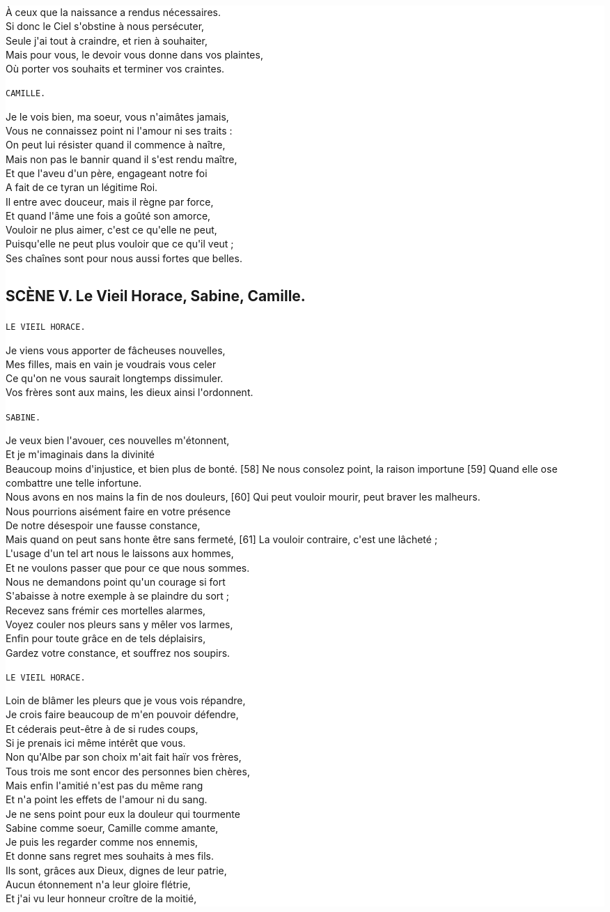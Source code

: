 À ceux que la naissance a rendus nécessaires.  
Si donc le Ciel s'obstine à nous persécuter,  
Seule j'ai tout à craindre, et rien à souhaiter,  
Mais pour vous, le devoir vous donne dans vos plaintes,  
Où porter vos souhaits et terminer vos craintes.  

    CAMILLE.
Je le vois bien, ma soeur, vous n'aimâtes jamais,  
Vous ne connaissez point ni l'amour ni ses traits :  
On peut lui résister quand il commence à naître,  
Mais non pas le bannir quand il s'est rendu maître,  
Et que l'aveu d'un père, engageant notre foi  
A fait de ce tyran un légitime Roi.  
Il entre avec douceur, mais il règne par force,  
Et quand l'âme une fois a goûté son amorce,  
Vouloir ne plus aimer, c'est ce qu'elle ne peut,  
Puisqu'elle ne peut plus vouloir que ce qu'il veut ;  
Ses chaînes sont pour nous aussi fortes que belles.  


## SCÈNE V. Le Vieil Horace, Sabine, Camille.

    LE VIEIL HORACE.
Je viens vous apporter de fâcheuses nouvelles,  
Mes filles, mais en vain je voudrais vous celer  
Ce qu'on ne vous saurait longtemps dissimuler.  
Vos frères sont aux mains, les dieux ainsi l'ordonnent.  

    SABINE.
Je veux bien l'avouer, ces nouvelles m'étonnent,  
Et je m'imaginais dans la divinité  
Beaucoup moins d'injustice, et bien plus de bonté.   [58]
Ne nous consolez point, la raison importune   [59]
Quand elle ose combattre une telle infortune.  
Nous avons en nos mains la fin de nos douleurs,   [60]
Qui peut vouloir mourir, peut braver les malheurs.  
Nous pourrions aisément faire en votre présence  
De notre désespoir une fausse constance,  
Mais quand on peut sans honte être sans fermeté,   [61]
La vouloir contraire, c'est une lâcheté ;  
L'usage d'un tel art nous le laissons aux hommes,  
Et ne voulons passer que pour ce que nous sommes.  
Nous ne demandons point qu'un courage si fort  
S'abaisse à notre exemple à se plaindre du sort ;  
Recevez sans frémir ces mortelles alarmes,  
Voyez couler nos pleurs sans y mêler vos larmes,  
Enfin pour toute grâce en de tels déplaisirs,  
Gardez votre constance, et souffrez nos soupirs.  

    LE VIEIL HORACE.
Loin de blâmer les pleurs que je vous vois répandre,  
Je crois faire beaucoup de m'en pouvoir défendre,  
Et céderais peut-être à de si rudes coups,  
Si je prenais ici même intérêt que vous.  
Non qu'Albe par son choix m'ait fait haïr vos frères,  
Tous trois me sont encor des personnes bien chères,  
Mais enfin l'amitié n'est pas du même rang  
Et n'a point les effets de l'amour ni du sang.  
Je ne sens point pour eux la douleur qui tourmente  
Sabine comme soeur, Camille comme amante,  
Je puis les regarder comme nos ennemis,  
Et donne sans regret mes souhaits à mes fils.  
Ils sont, grâces aux Dieux, dignes de leur patrie,  
Aucun étonnement n'a leur gloire flétrie,  
Et j'ai vu leur honneur croître de la moitié,  